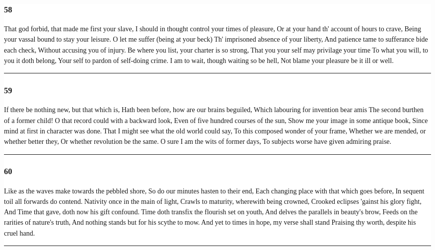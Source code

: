 
### <font face="Consolas">58</font>
<font face="Consolas">
That god forbid, that made me first your slave,
I should in thought control your times of pleasure,
Or at your hand th' account of hours to crave,
Being your vassal bound to stay your leisure.
O let me suffer (being at your beck)
Th' imprisoned absence of your liberty,
And patience tame to sufferance bide each check,
Without accusing you of injury.
Be where you list, your charter is so strong,
That you your self may privilage your time
To what you will, to you it doth belong,
Your self to pardon of self-doing crime.
I am to wait, though waiting so be hell,
Not blame your pleasure be it ill or well.
</font>

---

### <font face="Consolas">59</font>
<font face="Consolas">
If there be nothing new, but that which is,
Hath been before, how are our brains beguiled,
Which labouring for invention bear amis
The second burthen of a former child!
O that record could with a backward look,
Even of five hundred courses of the sun,
Show me your image in some antique book,
Since mind at first in character was done.
That I might see what the old world could say,
To this composed wonder of your frame,
Whether we are mended, or whether better they,
Or whether revolution be the same.
O sure I am the wits of former days,
To subjects worse have given admiring praise.
</font>

---

### <font face="Consolas">60</font>
<font face="Consolas">
Like as the waves make towards the pebbled shore,
So do our minutes hasten to their end,
Each changing place with that which goes before,
In sequent toil all forwards do contend.
Nativity once in the main of light,
Crawls to maturity, wherewith being crowned,
Crooked eclipses 'gainst his glory fight,
And Time that gave, doth now his gift confound.
Time doth transfix the flourish set on youth,
And delves the parallels in beauty's brow,
Feeds on the rarities of nature's truth,
And nothing stands but for his scythe to mow.
And yet to times in hope, my verse shall stand
Praising thy worth, despite his cruel hand.
</font>

---